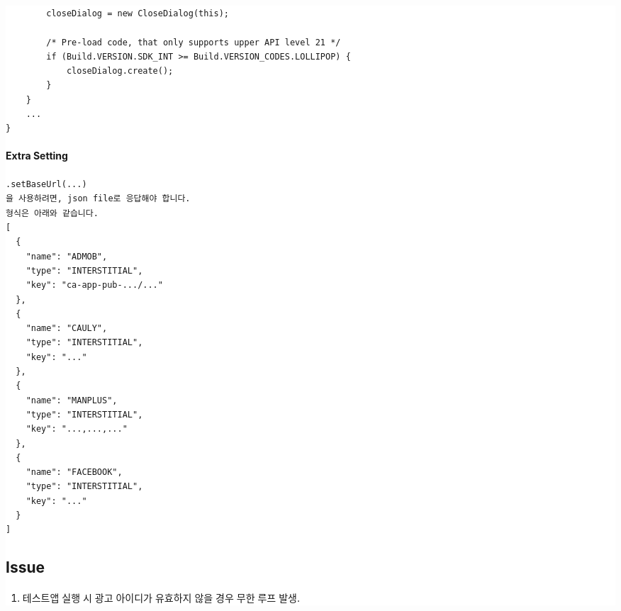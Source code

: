 ```
        closeDialog = new CloseDialog(this);
    
        /* Pre-load code, that only supports upper API level 21 */
        if (Build.VERSION.SDK_INT >= Build.VERSION_CODES.LOLLIPOP) {
            closeDialog.create();
        }
    }
    ...
}
```

#### Extra Setting
```
.setBaseUrl(...)
을 사용하려면, json file로 응답해야 합니다.
형식은 아래와 같습니다.
[
  {
    "name": "ADMOB",
    "type": "INTERSTITIAL",
    "key": "ca-app-pub-.../..."
  },
  {
    "name": "CAULY",
    "type": "INTERSTITIAL",
    "key": "..."
  },
  {
    "name": "MANPLUS",
    "type": "INTERSTITIAL",
    "key": "...,...,..."
  },
  {
    "name": "FACEBOOK",
    "type": "INTERSTITIAL",
    "key": "..."
  }
] 
```

## Issue
1) 테스트앱 실행 시 광고 아이디가 유효하지 않을 경우 무한 루프 발생.


